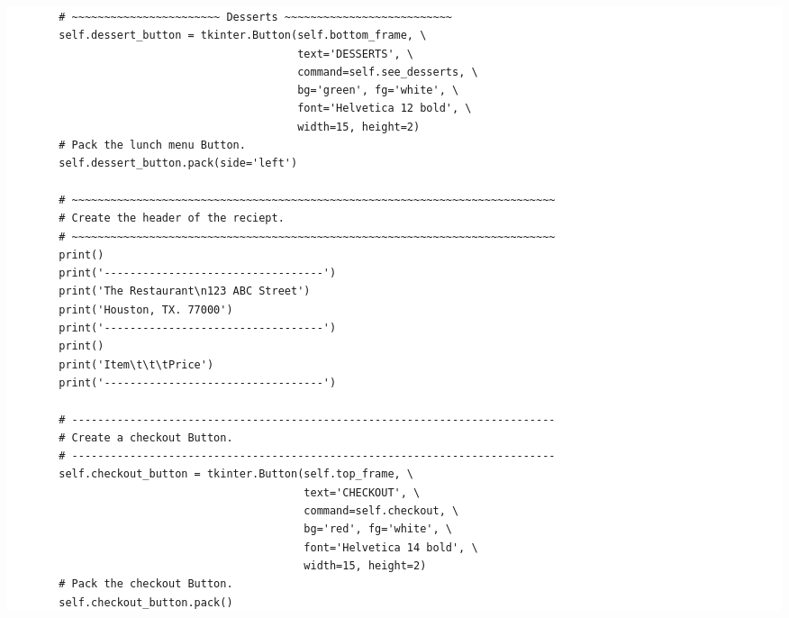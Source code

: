             # ~~~~~~~~~~~~~~~~~~~~~~~ Desserts ~~~~~~~~~~~~~~~~~~~~~~~~~~
            self.dessert_button = tkinter.Button(self.bottom_frame, \
                                                 text='DESSERTS', \
                                                 command=self.see_desserts, \
                                                 bg='green', fg='white', \
                                                 font='Helvetica 12 bold', \
                                                 width=15, height=2)
            # Pack the lunch menu Button.
            self.dessert_button.pack(side='left')
    
            # ~~~~~~~~~~~~~~~~~~~~~~~~~~~~~~~~~~~~~~~~~~~~~~~~~~~~~~~~~~~~~~~~~~~~~~~~~~~
            # Create the header of the reciept.
            # ~~~~~~~~~~~~~~~~~~~~~~~~~~~~~~~~~~~~~~~~~~~~~~~~~~~~~~~~~~~~~~~~~~~~~~~~~~~
            print()
            print('----------------------------------')
            print('The Restaurant\n123 ABC Street')
            print('Houston, TX. 77000')
            print('----------------------------------')
            print()
            print('Item\t\t\tPrice')
            print('----------------------------------')
    
            # ---------------------------------------------------------------------------
            # Create a checkout Button.
            # ---------------------------------------------------------------------------
            self.checkout_button = tkinter.Button(self.top_frame, \
                                                  text='CHECKOUT', \
                                                  command=self.checkout, \
                                                  bg='red', fg='white', \
                                                  font='Helvetica 14 bold', \
                                                  width=15, height=2)
            # Pack the checkout Button.
            self.checkout_button.pack()
    